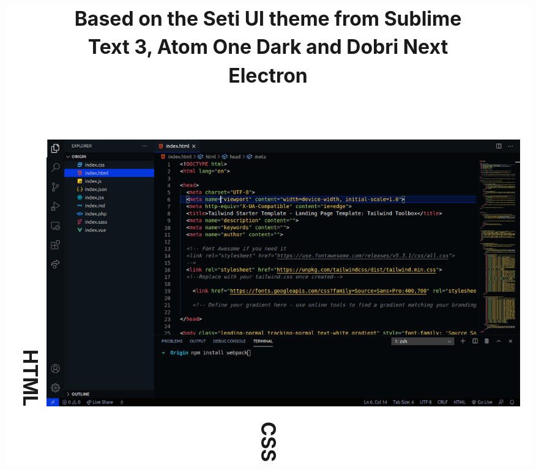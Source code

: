 <div align="center">
    <div style="width: 80%">
        <b style="font-size: 32px;">Based on the Seti UI theme from Sublime Text 3, Atom One Dark and Dobri Next Electron</b>
    </div>
</div>

<br>
<br>
<br>
<br>

<div align="center">
    <b style="font-size: 32px; writing-mode: tb-rl;">HTML</b>
    <img src="images/origin-html-capture.png" width="90%">
</div>

<br>

<div align="center">
    <b style="font-size: 32px; writing-mode: tb-rl;">CSS</b>